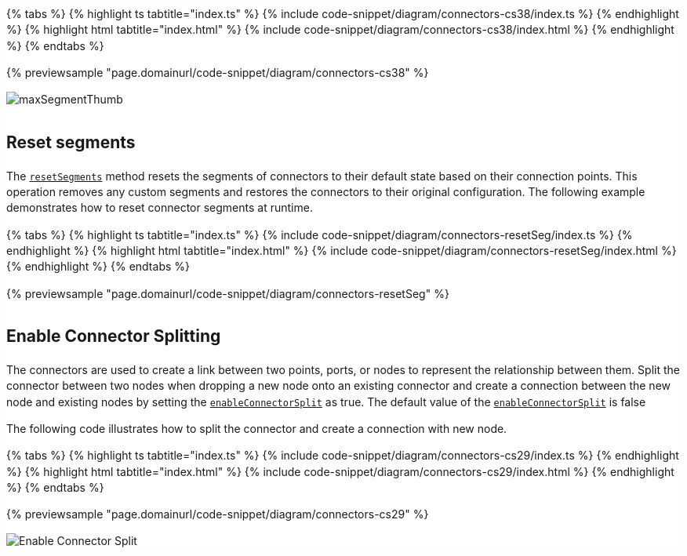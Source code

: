 {% tabs %}
{% highlight ts tabtitle="index.ts" %}
{% include code-snippet/diagram/connectors-cs38/index.ts %}
{% endhighlight %}
{% highlight html tabtitle="index.html" %}
{% include code-snippet/diagram/connectors-cs38/index.html %}
{% endhighlight %}
{% endtabs %}
          
{% previewsample "page.domainurl/code-snippet/diagram/connectors-cs38" %}

![maxSegmentThumb](../images//maxSegmentThumb.png)

## Reset segments

The [`resetSegments`](../api/diagram/#resetsegments) method resets the segments of connectors to their default state based on their connection points. This operation removes any custom segments and restores the connectors to their original configuration. The following example demonstrates how to reset connector segments at runtime.

{% tabs %}
{% highlight ts tabtitle="index.ts" %}
{% include code-snippet/diagram/connectors-resetSeg/index.ts %}
{% endhighlight %}
{% highlight html tabtitle="index.html" %}
{% include code-snippet/diagram/connectors-resetSeg/index.html %}
{% endhighlight %}
{% endtabs %}
          
{% previewsample "page.domainurl/code-snippet/diagram/connectors-resetSeg" %}

## Enable Connector Splitting

The connectors are used to create a link between two points, ports, or nodes to represent the relationship between them. Split the connector between two nodes when dropping a new node onto an existing connector and create a connection between the new node and existing nodes by setting the [`enableConnectorSplit`](../api/diagram/#enableconnectorsplit) as true. The default value of the [`enableConnectorSplit`](../api/diagram/#enableconnectorsplit) is false

The following code illustrates how to split the connector and create a connection with new node.

{% tabs %}
{% highlight ts tabtitle="index.ts" %}
{% include code-snippet/diagram/connectors-cs29/index.ts %}
{% endhighlight %}
{% highlight html tabtitle="index.html" %}
{% include code-snippet/diagram/connectors-cs29/index.html %}
{% endhighlight %}
{% endtabs %}
        
{% previewsample "page.domainurl/code-snippet/diagram/connectors-cs29" %}

![Enable Connector Split](../images//EnableSplit.gif)
